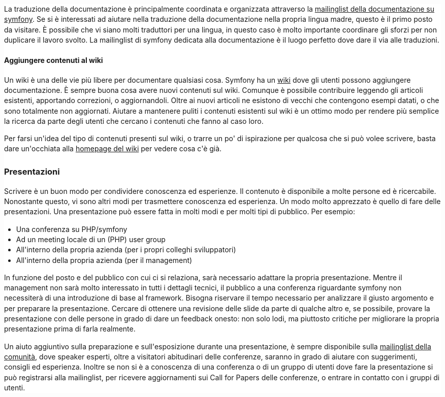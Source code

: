 La traduzione della documentazione è principalmente coordinata e organizzata
attraverso la [mailinglist della documentazione su symfony](http://groups.google.com/group/symfony-docs).
Se si è interessati ad aiutare nella traduzione della documentazione nella propria
lingua madre, questo è il primo posto da visitare. È possibile che vi siano
molti traduttori per una lingua, in questo caso è molto importante coordinare
gli sforzi per non duplicare il lavoro svolto. La mailinglist di symfony dedicata
alla documentazione è il luogo perfetto dove dare il via alle traduzioni.

#### Aggiungere contenuti al wiki

Un wiki è una delle vie più libere per documentare qualsiasi cosa. Symfony ha un
[wiki](http://trac.symfony-project.org/wiki) dove gli utenti possono aggiungere
documentazione. È sempre buona cosa avere nuovi contenuti sul wiki. Comunque
è possibile contribuire leggendo gli articoli esistenti, apportando correzioni, o
aggiornandoli. Oltre ai nuovi articoli ne esistono di vecchi che contengono
esempi datati, o che sono totalmente non aggiornati. Aiutare a mantenere puliti
i contenuti esistenti sul wiki è un ottimo modo per rendere più semplice la ricerca
da parte degli utenti che cercano i contenuti che fanno al caso loro.

Per farsi un'idea del tipo di contenuti presenti sul wiki, o trarre un po' di
ispirazione per qualcosa che si può volee scrivere, basta dare un'occhiata alla
[homepage del wiki](http://trac.symfony-project.org/wiki) per vedere cosa c'è
già.

### Presentazioni

Scrivere è un buon modo per condividere conoscenza ed esperienze. Il contenuto è
disponibile a molte persone ed è ricercabile. Nonostante questo, vi sono altri
modi per trasmettere conoscenza ed esperienza. Un modo molto apprezzato è quello
di fare delle presentazioni. Una presentazione può essere fatta in molti modi e
per molti tipi di pubblico. Per esempio:

 * Una conferenza su PHP/symfony
 * Ad un meeting locale di un (PHP) user group
 * All'interno della propria azienda (per i propri colleghi sviluppatori)
 * All'interno della propria azienda (per il management)

In funzione del posto e del pubblico con cui ci si relaziona, sarà necessario
adattare la propria presentazione. Mentre il management non sarà molto interessato
in tutti i dettagli tecnici, il pubblico a una conferenza riguardante symfony
non necessiterà di una introduzione di base al framework. Bisogna riservare il tempo
necessario per analizzare il giusto argomento e per preparare la presentazione.
Cercare di ottenere una revisione delle slide da parte di qualche altro e, se
possibile, provare la presentazione con delle persone in grado di dare un
feedback onesto: non solo lodi, ma piuttosto critiche per migliorare la propria
presentazione prima di farla realmente.

Un aiuto aggiuntivo sulla preparazione e sull'esposizione durante una presentazione,
è sempre disponibile sulla
[mailinglist della comunità](http://groups.google.com/group/symfony-community),
dove speaker esperti, oltre a visitatori abitudinari delle conferenze, saranno
in grado di aiutare con suggerimenti, consigli ed esperienza. Inoltre se non
si è a conoscenza di una conferenza o di un gruppo di utenti dove fare la
presentazione si può registrarsi alla mailinglist, per ricevere aggiornamenti sui
Call for Papers delle conferenze, o entrare in contatto con i gruppi di utenti.
